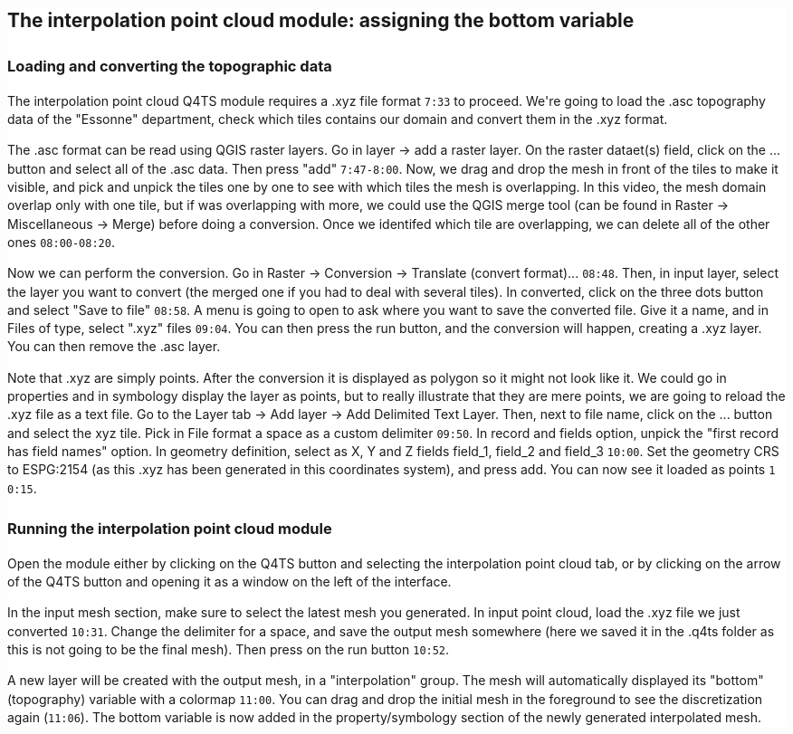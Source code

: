 ## The interpolation point cloud module: assigning the bottom variable

### Loading and converting the topographic data

The interpolation point cloud Q4TS module requires a .xyz file format `7:33` to proceed. We're going to load the .asc topography data of the "Essonne" department, check which tiles contains our domain and convert them in the .xyz format.

The .asc format can be read using QGIS raster layers. Go in layer -> add a raster layer. On the raster dataet(s) field, click on the ... button and select all of the .asc data. Then press "add" `7:47-8:00`.
Now, we drag and drop the mesh in front of the tiles to make it visible, and pick and unpick the tiles one by one to see with which tiles the mesh is overlapping. In this video, the mesh domain overlap only with one tile, but if was overlapping with more, we could use the QGIS merge tool (can be found in Raster -> Miscellaneous -> Merge) before doing a conversion. Once we identifed which tile are overlapping, we can delete all of the other ones `08:00-08:20`.

Now we can perform the conversion. Go in Raster -> Conversion -> Translate (convert format)... `08:48`. Then, in input layer, select the layer you want to convert (the merged one if you had to deal with several tiles). In converted, click on the three dots button and select "Save to file" `08:58`. A menu is going to open to ask where you want to save the converted file. Give it a name, and in Files of type, select ".xyz" files `09:04`. You can then press the run button, and the conversion will happen, creating a .xyz layer. You can then remove the .asc layer.

Note that .xyz are simply points. After the conversion it is displayed as polygon so it might not look like it. We could go in properties and in symbology display the layer as points, but to really illustrate that they are mere points, we are going to reload the .xyz file as a text file. Go to the Layer tab -> Add layer -> Add Delimited Text Layer. Then, next to file name, click on the ... button and select the xyz tile. Pick in File format a space as a custom delimiter `09:50`. In record and fields option, unpick the "first record has field names" option. In geometry definition, select as X, Y and Z fields field_1, field_2 and field_3 `10:00`. Set the geometry CRS to ESPG:2154 (as this .xyz has been generated in this coordinates system), and press add. You can now see it loaded as points `10:15`.

### Running the interpolation point cloud module

Open the module either by clicking on the Q4TS button and selecting the interpolation point cloud tab, or by clicking on the arrow of the Q4TS button and opening it as a window on the left of the interface.

In the input mesh section, make sure to select the latest mesh you generated. In input point cloud, load the .xyz file we just converted `10:31`. Change the delimiter for a space, and save the output mesh somewhere (here we saved it in the .q4ts folder as this is not going to be the final mesh). Then press on the run button `10:52`.

A new layer will be created with the output mesh, in a "interpolation" group. The mesh will automatically displayed its "bottom" (topography) variable with a colormap `11:00`. You can drag and drop the initial mesh in the foreground to see the discretization again (`11:06`). The bottom variable is now added in the property/symbology section of the newly generated interpolated mesh.
